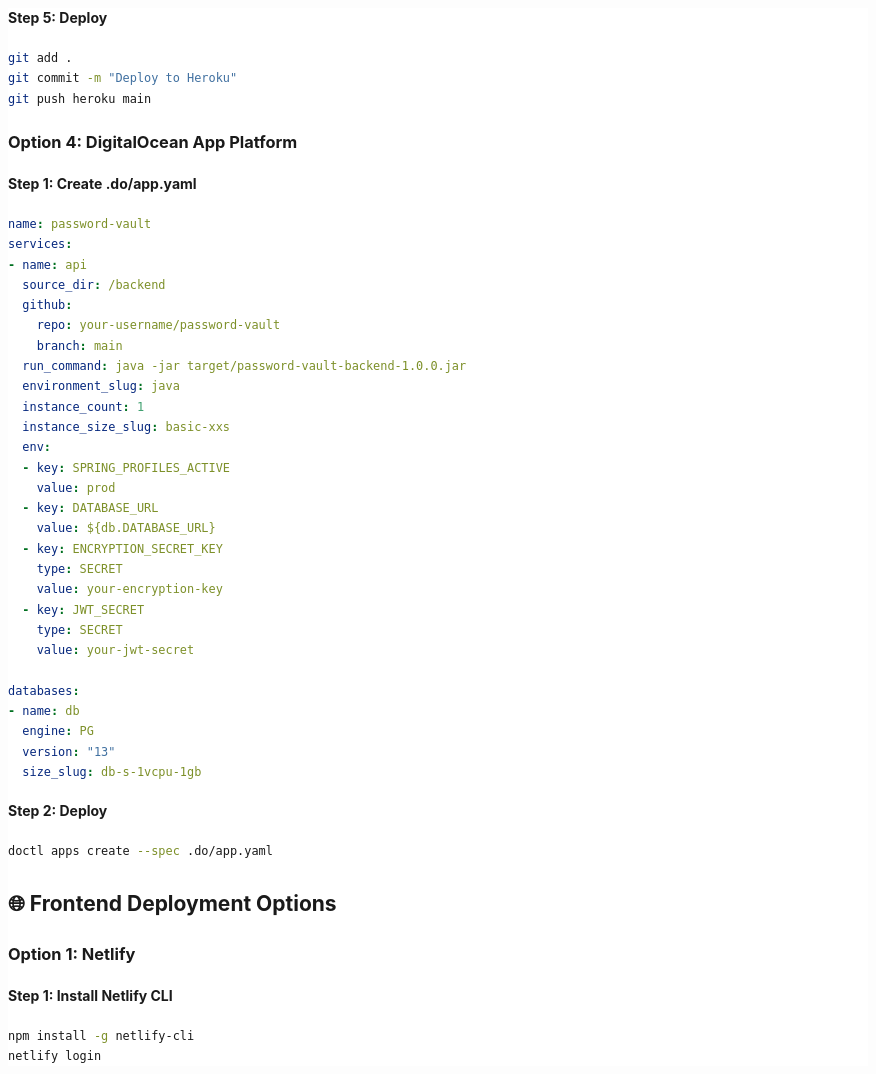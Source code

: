 #### Step 5: Deploy
```bash
git add .
git commit -m "Deploy to Heroku"
git push heroku main
```

### Option 4: DigitalOcean App Platform

#### Step 1: Create .do/app.yaml
```yaml
name: password-vault
services:
- name: api
  source_dir: /backend
  github:
    repo: your-username/password-vault
    branch: main
  run_command: java -jar target/password-vault-backend-1.0.0.jar
  environment_slug: java
  instance_count: 1
  instance_size_slug: basic-xxs
  env:
  - key: SPRING_PROFILES_ACTIVE
    value: prod
  - key: DATABASE_URL
    value: ${db.DATABASE_URL}
  - key: ENCRYPTION_SECRET_KEY
    type: SECRET
    value: your-encryption-key
  - key: JWT_SECRET
    type: SECRET
    value: your-jwt-secret

databases:
- name: db
  engine: PG
  version: "13"
  size_slug: db-s-1vcpu-1gb
```

#### Step 2: Deploy
```bash
doctl apps create --spec .do/app.yaml
```

## 🌐 Frontend Deployment Options

### Option 1: Netlify

#### Step 1: Install Netlify CLI
```bash
npm install -g netlify-cli
netlify login
```
